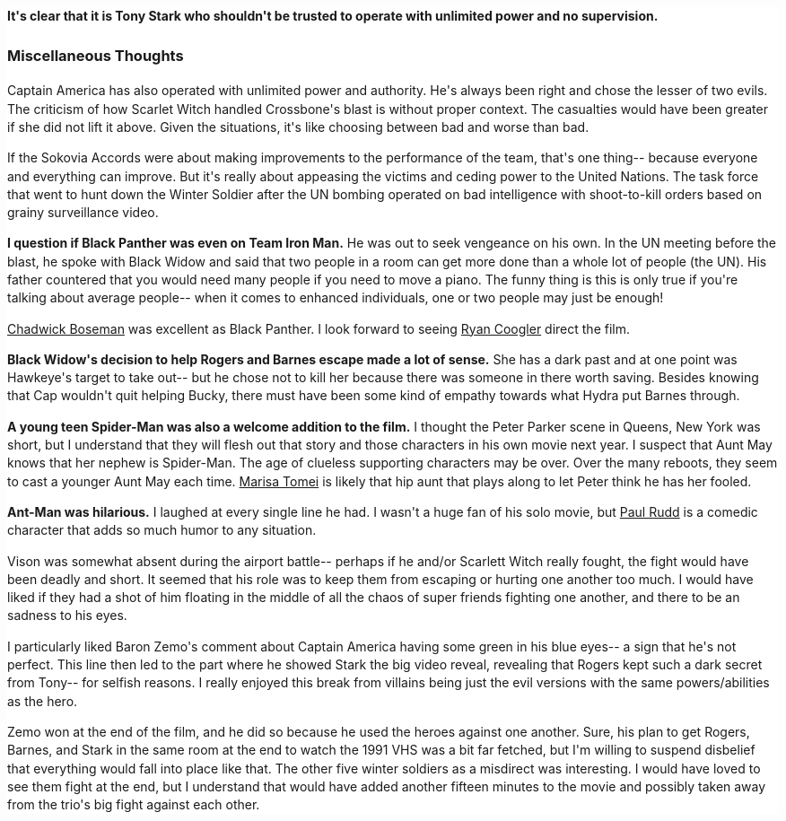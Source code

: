 **It's clear that it is Tony Stark who shouldn't be trusted to operate with unlimited power and no supervision.**

### Miscellaneous Thoughts

Captain America has also operated with unlimited power and authority. He's always been right and chose the lesser of two evils. The criticism of how Scarlet Witch handled Crossbone's blast is without proper context. The casualties would have been greater if she did not lift it above. Given the situations, it's like choosing between bad and worse than bad.

If the Sokovia Accords were about making improvements to the performance of the team, that's one thing-- because everyone and everything can improve. But it's really about appeasing the victims and ceding power to the United Nations. The task force that went to hunt down the Winter Soldier after the UN bombing operated on bad intelligence with shoot-to-kill orders based on grainy surveillance video.

**I question if Black Panther was even on Team Iron Man.** He was out to seek vengeance on his own. In the UN meeting before the blast, he spoke with Black Widow and said that two people in a room can get more done than a whole lot of people (the UN). His father countered that you would need many people if you need to move a piano. The funny thing is this is only true if you're talking about average people-- when it comes to enhanced individuals, one or two people may just be enough!

[Chadwick Boseman](http://www.imdb.com/name/nm1569276/) was excellent as Black Panther. I look forward to seeing [Ryan Coogler](http://www.imdb.com/name/nm3363032/) direct the film.

**Black Widow's decision to help Rogers and Barnes escape made a lot of sense.** She has a dark past and at one point was Hawkeye's target to take out-- but he chose not to kill her because there was someone in there worth saving. Besides knowing that Cap wouldn't quit helping Bucky, there must have been some kind of empathy towards what Hydra put Barnes through.

**A young teen Spider-Man was also a welcome addition to the film.** I thought the Peter Parker scene in Queens, New York was short, but I understand that they will flesh out that story and those characters in his own movie next year. I suspect that Aunt May knows that her nephew is Spider-Man. The age of clueless supporting characters may be over. Over the many reboots, they seem to cast a younger Aunt May each time. [Marisa Tomei](http://www.imdb.com/name/nm0000673/) is likely that hip aunt that plays along to let Peter think he has her fooled.

**Ant-Man was hilarious.** I laughed at every single line he had. I wasn't a huge fan of his solo movie, but [Paul Rudd](http://www.imdb.com/name/nm0748620/) is a comedic character that adds so much humor to any situation.

Vison was somewhat absent during the airport battle-- perhaps if he and/or Scarlett Witch really fought, the fight would have been deadly and short. It seemed that his role was to keep them from escaping or hurting one another too much. I would have liked if they had a shot of him floating in the middle of all the chaos of super friends fighting one another, and there to be an sadness to his eyes.

I particularly liked Baron Zemo's comment about Captain America having some green in his blue eyes-- a sign that he's not perfect. This line then led to the part where he showed Stark the big video reveal, revealing that Rogers kept such a dark secret from Tony-- for selfish reasons. I really enjoyed this break from villains being just the evil versions with the same powers/abilities as the hero.

Zemo won at the end of the film, and he did so because he used the heroes against one another. Sure, his plan to get Rogers, Barnes, and Stark in the same room at the end to watch the 1991 VHS was a bit far fetched, but I'm willing to suspend disbelief that everything would fall into place like that. The other five winter soldiers as a misdirect was interesting. I would have loved to see them fight at the end, but I understand that would have added another fifteen minutes to the movie and possibly taken away from the trio's big fight against each other.
